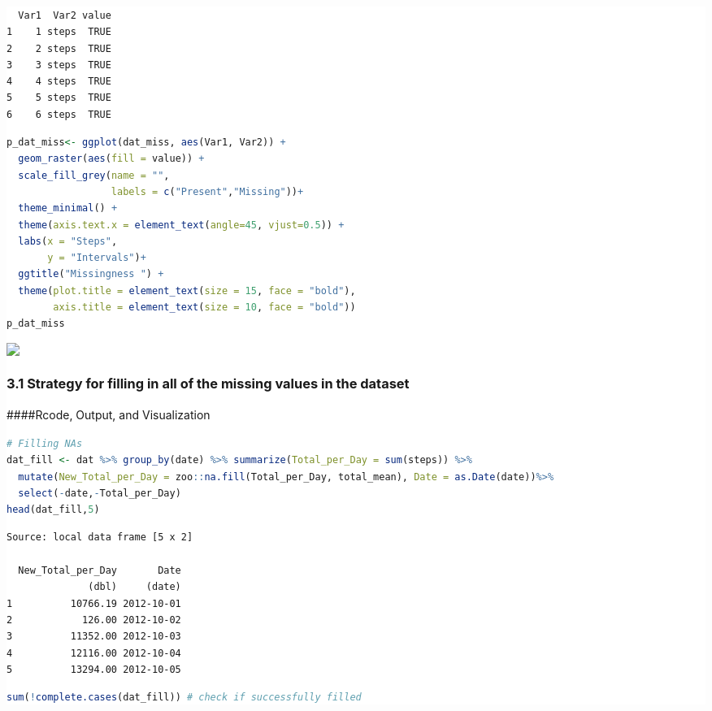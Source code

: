 ```
  Var1  Var2 value
1    1 steps  TRUE
2    2 steps  TRUE
3    3 steps  TRUE
4    4 steps  TRUE
5    5 steps  TRUE
6    6 steps  TRUE
```

```r
p_dat_miss<- ggplot(dat_miss, aes(Var1, Var2)) +
  geom_raster(aes(fill = value)) +
  scale_fill_grey(name = "",
                  labels = c("Present","Missing"))+
  theme_minimal() + 
  theme(axis.text.x = element_text(angle=45, vjust=0.5)) + 
  labs(x = "Steps",
       y = "Intervals")+
  ggtitle("Missingness ") +
  theme(plot.title = element_text(size = 15, face = "bold"),
        axis.title = element_text(size = 10, face = "bold"))
p_dat_miss
```

<img src="PA1_template_files/figure-html/unnamed-chunk-8-1.png" style="display: block; margin: auto;" />

### 3.1 Strategy for filling in all of the missing values in the dataset
####Rcode, Output, and Visualization


```r
# Filling NAs
dat_fill <- dat %>% group_by(date) %>% summarize(Total_per_Day = sum(steps)) %>%
  mutate(New_Total_per_Day = zoo::na.fill(Total_per_Day, total_mean), Date = as.Date(date))%>%
  select(-date,-Total_per_Day) 
head(dat_fill,5)
```

```
Source: local data frame [5 x 2]

  New_Total_per_Day       Date
              (dbl)     (date)
1          10766.19 2012-10-01
2            126.00 2012-10-02
3          11352.00 2012-10-03
4          12116.00 2012-10-04
5          13294.00 2012-10-05
```

```r
sum(!complete.cases(dat_fill)) # check if successfully filled
```
